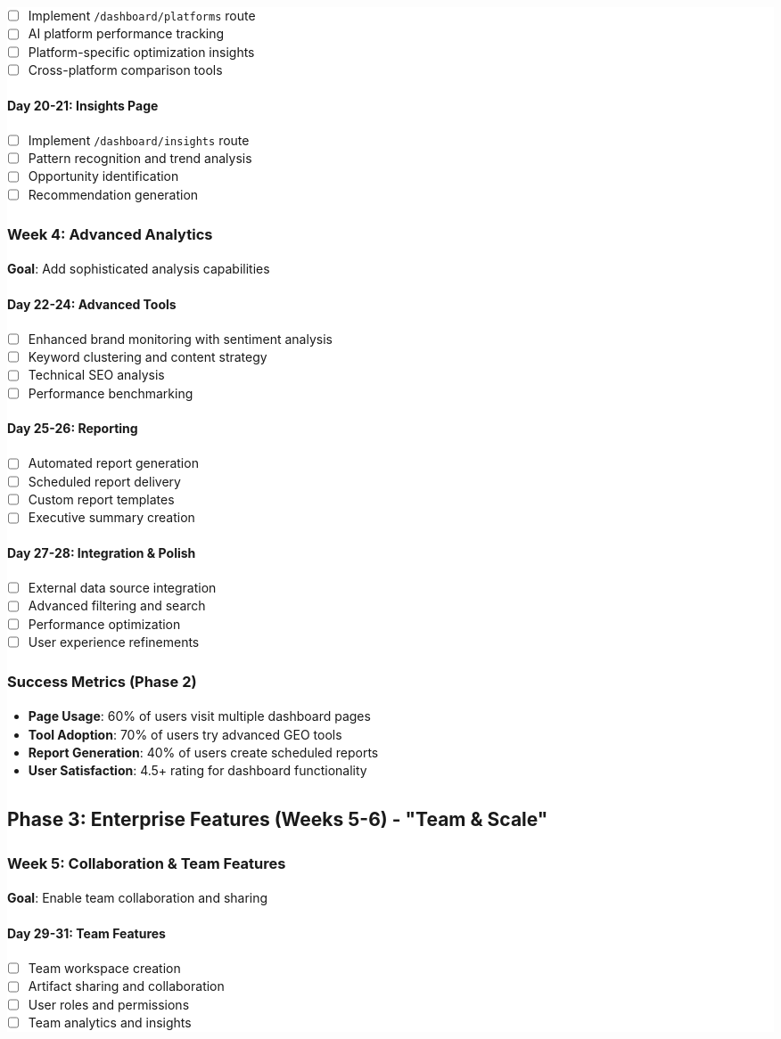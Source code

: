 - [ ] Implement `/dashboard/platforms` route
- [ ] AI platform performance tracking
- [ ] Platform-specific optimization insights
- [ ] Cross-platform comparison tools

#### Day 20-21: Insights Page

- [ ] Implement `/dashboard/insights` route
- [ ] Pattern recognition and trend analysis
- [ ] Opportunity identification
- [ ] Recommendation generation

### Week 4: Advanced Analytics

**Goal**: Add sophisticated analysis capabilities

#### Day 22-24: Advanced Tools

- [ ] Enhanced brand monitoring with sentiment analysis
- [ ] Keyword clustering and content strategy
- [ ] Technical SEO analysis
- [ ] Performance benchmarking

#### Day 25-26: Reporting

- [ ] Automated report generation
- [ ] Scheduled report delivery
- [ ] Custom report templates
- [ ] Executive summary creation

#### Day 27-28: Integration & Polish

- [ ] External data source integration
- [ ] Advanced filtering and search
- [ ] Performance optimization
- [ ] User experience refinements

### Success Metrics (Phase 2)

- **Page Usage**: 60% of users visit multiple dashboard pages
- **Tool Adoption**: 70% of users try advanced GEO tools
- **Report Generation**: 40% of users create scheduled reports
- **User Satisfaction**: 4.5+ rating for dashboard functionality

## Phase 3: Enterprise Features (Weeks 5-6) - "Team & Scale"

### Week 5: Collaboration & Team Features

**Goal**: Enable team collaboration and sharing

#### Day 29-31: Team Features

- [ ] Team workspace creation
- [ ] Artifact sharing and collaboration
- [ ] User roles and permissions
- [ ] Team analytics and insights
